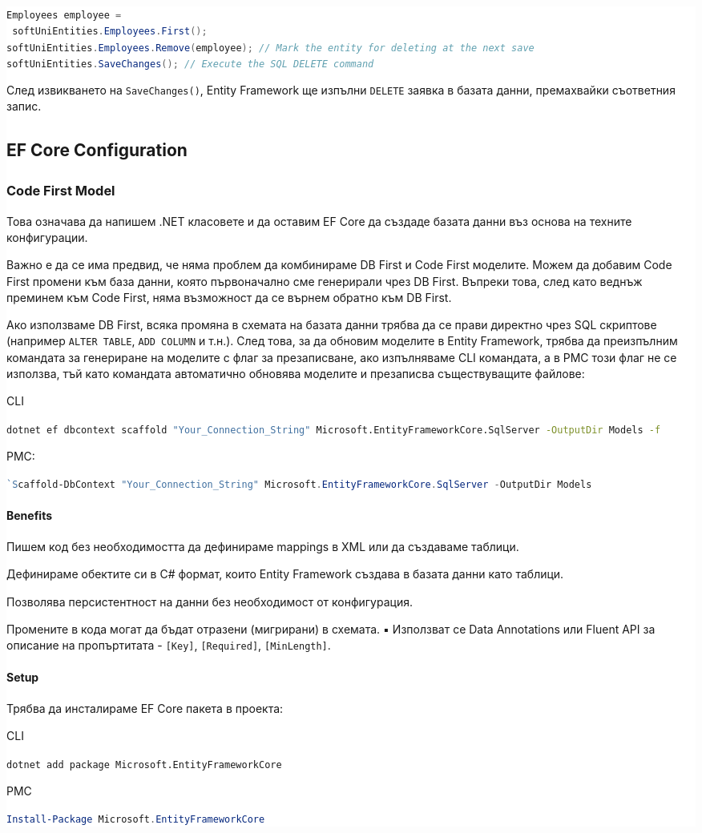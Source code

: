 ```csharp
Employees employee =
 softUniEntities.Employees.First();
softUniEntities.Employees.Remove(employee); // Mark the entity for deleting at the next save
softUniEntities.SaveChanges(); // Execute the SQL DELETE command
```

След извикването на `SaveChanges()`, Entity Framework ще изпълни `DELETE` заявка в базата данни, премахвайки съответния запис.
## EF Core Configuration
### Code First Model
Това означава да напишем .NET класовете и да оставим EF Core да създаде базата данни въз основа на техните конфигурации.

Важно е да се има предвид, че няма проблем да комбинираме DB First и Code First моделите. Можем да добавим Code First промени към база данни, която първоначално сме генерирали чрез DB First. Въпреки това, след като веднъж преминем към Code First, няма възможност да се върнем обратно към DB First.

Ако използваме DB First, всяка промяна в схемата на базата данни трябва да се прави директно чрез SQL скриптове (например `ALTER TABLE`, `ADD COLUMN` и т.н.). След това, за да обновим моделите в Entity Framework, трябва да преизпълним командата за генериране на моделите с флаг за презаписване, ако изпълняваме CLI командата, а в PMC този флаг не се използва, тъй като командата автоматично обновява моделите и презаписва съществуващите файлове:

CLI
```sh
dotnet ef dbcontext scaffold "Your_Connection_String" Microsoft.EntityFrameworkCore.SqlServer -OutputDir Models -f
```

PMC:
```PowerShell
`Scaffold-DbContext "Your_Connection_String" Microsoft.EntityFrameworkCore.SqlServer -OutputDir Models
```
#### Benefits
Пишем код без необходимостта да дефинираме mappings в XML или да създаваме таблици.

Дефинираме обектите си в C# формат, които Entity Framework създава в базата данни като таблици.

Позволява персистентност на данни без необходимост от конфигурация.

Промените в кода могат да бъдат отразени (мигрирани) в схемата. ▪ Използват се Data Annotations или Fluent API за описание на пропъртитата - `[Key]`, `[Required]`, `[MinLength]`.
#### Setup
Трябва да инсталираме EF Core пакета в проекта:

CLI
```sh
dotnet add package Microsoft.EntityFrameworkCore
```

PMC
```powershell
Install-Package Microsoft.EntityFrameworkCore
```
